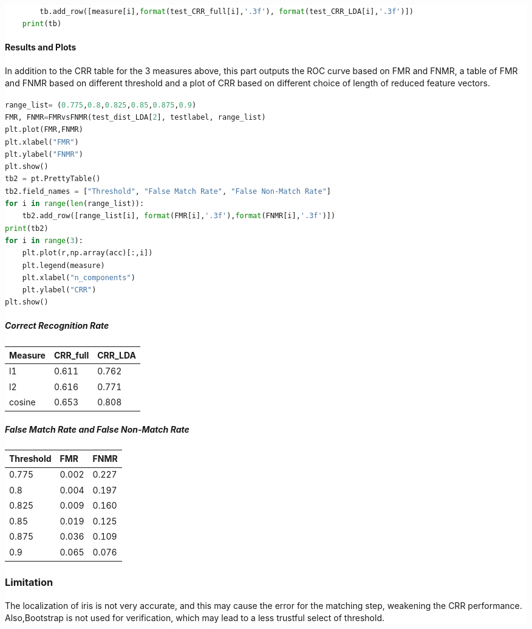 ```python
        tb.add_row([measure[i],format(test_CRR_full[i],'.3f'), format(test_CRR_LDA[i],'.3f')])   
    print(tb)
```

#### Results and Plots
In addition to the CRR table for the 3 measures above, this part outputs the ROC curve based on FMR and FNMR, a table of FMR and FNMR based on different threshold and a plot of CRR based on different choice of length of reduced feature vectors.
```python
range_list= (0.775,0.8,0.825,0.85,0.875,0.9)
FMR, FNMR=FMRvsFNMR(test_dist_LDA[2], testlabel, range_list)
plt.plot(FMR,FNMR)
plt.xlabel("FMR")
plt.ylabel("FNMR")
plt.show()
tb2 = pt.PrettyTable()
tb2.field_names = ["Threshold", "False Match Rate", "False Non-Match Rate"]
for i in range(len(range_list)):
    tb2.add_row([range_list[i], format(FMR[i],'.3f'),format(FNMR[i],'.3f')])
print(tb2)
for i in range(3):
    plt.plot(r,np.array(acc)[:,i])
    plt.legend(measure)
    plt.xlabel("n_components")
    plt.ylabel("CRR")
plt.show()
```
##### Correct Recognition Rate
|Measure | CRR_full| CRR_LDA|
|:--|:--|:--|
|l1 | 0.611 |  0.762 |
|l2 | 0.616 |  0.771 |
|cosine | 0.653|  0.808 |

##### False Match Rate and False Non-Match Rate
|Threshold | FMR| FNMR|
|:--|:--|:--|
|0.775 | 0.002 |  0.227 |
|0.8 | 0.004 |  0.197 |
|0.825 | 0.009|  0.160 |
|0.85 | 0.019|  0.125 |
|0.875 | 0.036|  0.109 |
|0.9 | 0.065|  0.076 |


### Limitation
The localization of iris is not very accurate, and this may cause the error for the matching step, weakening the CRR performance. Also,Bootstrap is not used for verification, which may lead to a less trustful select of threshold.
